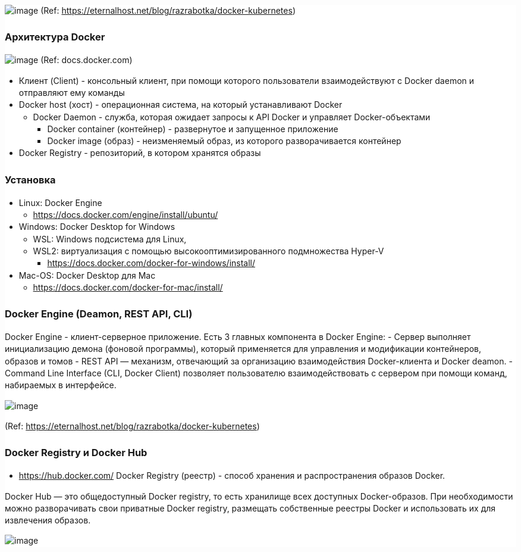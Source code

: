![image](https://github.com/elinagabitova/fast-docker-education/assets/25728116/428692ef-62ab-4973-b9c3-a19877e0949f)
(Ref: https://eternalhost.net/blog/razrabotka/docker-kubernetes)


### Архитектура Docker  <a name="architecture"></a>

![image](https://user-images.githubusercontent.com/10358317/113183210-0db7f580-9254-11eb-9716-0de635f3cbdf.png) (Ref: docs.docker.com)

- Клиент (Client) - консольный клиент, при помощи которого пользователи взаимодействуют с Docker daemon и отправляют ему команды
- Docker host (хост) - операционная система, на который устанавливают Docker
    - Docker Daemon - служба, которая ожидает запросы к API Docker и управляет Docker-объектами
        - Docker container (контейнер) - развернутое и запущенное приложение
        - Docker image (образ) - неизменяемый образ, из которого разворачивается контейнер     
- Docker Registry - репозиторий, в котором хранятся образы

### Установка  <a name="installation"></a>

- Linux: Docker Engine
    - https://docs.docker.com/engine/install/ubuntu/
- Windows: Docker Desktop for Windows 
    - WSL: Windows подсистема для Linux, 
    - WSL2: виртуализация с помощью высокооптимизированного подмножества Hyper-V
        - https://docs.docker.com/docker-for-windows/install/
- Mac-OS: Docker Desktop для Mac
    - https://docs.docker.com/docker-for-mac/install/

### Docker Engine (Deamon, REST API, CLI)  <a name="engine"></a>

Docker Engine - клиент-серверное приложение. Есть 3 главных компонента в Docker Engine:
    - Сервер выполняет инициализацию демона (фоновой программы), который применяется для управления и модификации контейнеров, образов и томов
    - REST API — механизм, отвечающий за организацию взаимодействия Docker-клиента и Docker deamon.
    - Command Line Interface (CLI, Docker Client) позволяет пользователю взаимодействовать с сервером при помощи команд, набираемых в интерфейсе.


![image](https://github.com/elinagabitova/fast-docker-education/assets/25728116/2188f6a3-69fa-438f-a102-665210c1760a)

(Ref: https://eternalhost.net/blog/razrabotka/docker-kubernetes)

### Docker Registry и Docker Hub  <a name="registry"></a>

- https://hub.docker.com/
Docker Registry (реестр) - способ хранения и распространения образов Docker. 

Docker Hub — это общедоступный Docker registry, то есть хранилище всех доступных Docker-образов. При необходимости можно разворачивать свои приватные Docker registry, размещать собственные реестры Docker и использовать их для извлечения образов.

![image](https://user-images.githubusercontent.com/10358317/113183434-4eb00a00-9254-11eb-9275-9b1ccf705d5b.png) 
